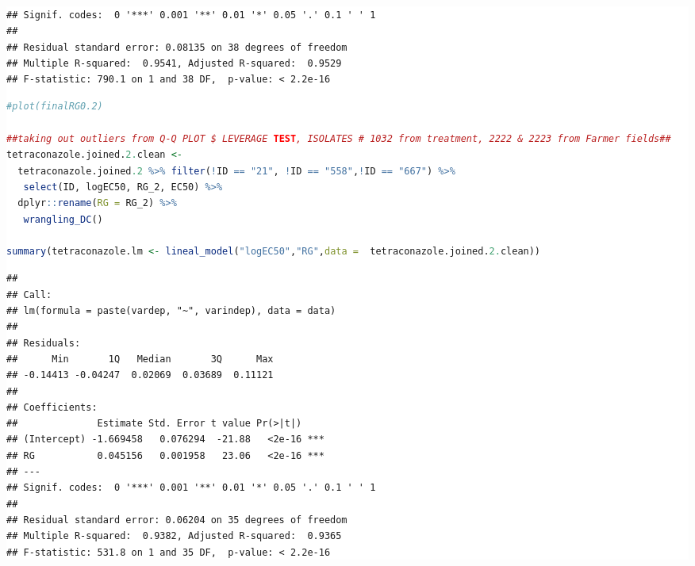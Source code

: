     ## Signif. codes:  0 '***' 0.001 '**' 0.01 '*' 0.05 '.' 0.1 ' ' 1
    ## 
    ## Residual standard error: 0.08135 on 38 degrees of freedom
    ## Multiple R-squared:  0.9541, Adjusted R-squared:  0.9529 
    ## F-statistic: 790.1 on 1 and 38 DF,  p-value: < 2.2e-16

``` r
#plot(finalRG0.2)

##taking out outliers from Q-Q PLOT $ LEVERAGE TEST, ISOLATES # 1032 from treatment, 2222 & 2223 from Farmer fields##
tetraconazole.joined.2.clean <-
  tetraconazole.joined.2 %>% filter(!ID == "21", !ID == "558",!ID == "667") %>% 
   select(ID, logEC50, RG_2, EC50) %>% 
  dplyr::rename(RG = RG_2) %>% 
   wrangling_DC()

summary(tetraconazole.lm <- lineal_model("logEC50","RG",data =  tetraconazole.joined.2.clean))
```

    ## 
    ## Call:
    ## lm(formula = paste(vardep, "~", varindep), data = data)
    ## 
    ## Residuals:
    ##      Min       1Q   Median       3Q      Max 
    ## -0.14413 -0.04247  0.02069  0.03689  0.11121 
    ## 
    ## Coefficients:
    ##              Estimate Std. Error t value Pr(>|t|)    
    ## (Intercept) -1.669458   0.076294  -21.88   <2e-16 ***
    ## RG           0.045156   0.001958   23.06   <2e-16 ***
    ## ---
    ## Signif. codes:  0 '***' 0.001 '**' 0.01 '*' 0.05 '.' 0.1 ' ' 1
    ## 
    ## Residual standard error: 0.06204 on 35 degrees of freedom
    ## Multiple R-squared:  0.9382, Adjusted R-squared:  0.9365 
    ## F-statistic: 531.8 on 1 and 35 DF,  p-value: < 2.2e-16
